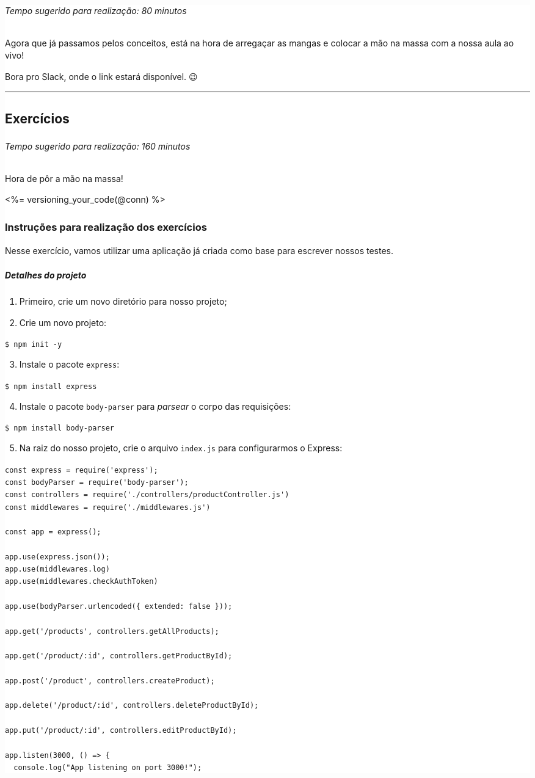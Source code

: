 ###### Tempo sugerido para realização: 80 minutos

Agora que já passamos pelos conceitos, está na hora de arregaçar as mangas e colocar a mão na massa com a nossa aula ao vivo!

Bora pro Slack, onde o link estará disponível. 😉

---

## Exercícios

###### Tempo sugerido para realização: 160 minutos

Hora de pôr a mão na massa!

<%= versioning_your_code(@conn) %>

### Instruções para realização dos exercícios

Nesse exercício, vamos utilizar uma aplicação já criada como base para escrever nossos testes.

##### Detalhes do projeto

1. Primeiro, crie um novo diretório para nosso projeto;

2. Crie um novo projeto:

```language-bash
$ npm init -y
```

3. Instale o pacote `express`:

```language-bash
$ npm install express
```

4. Instale o pacote `body-parser` para _parsear_ o corpo das requisições:

```language-bash
$ npm install body-parser
```

5. Na raiz do nosso projeto, crie o arquivo `index.js` para configurarmos o Express:

```language-javascript
const express = require('express');
const bodyParser = require('body-parser');
const controllers = require('./controllers/productController.js')
const middlewares = require('./middlewares.js')

const app = express();

app.use(express.json());
app.use(middlewares.log)
app.use(middlewares.checkAuthToken)

app.use(bodyParser.urlencoded({ extended: false }));

app.get('/products', controllers.getAllProducts);

app.get('/product/:id', controllers.getProductById);

app.post('/product', controllers.createProduct);

app.delete('/product/:id', controllers.deleteProductById);

app.put('/product/:id', controllers.editProductById);

app.listen(3000, () => {
  console.log("App listening on port 3000!");
```